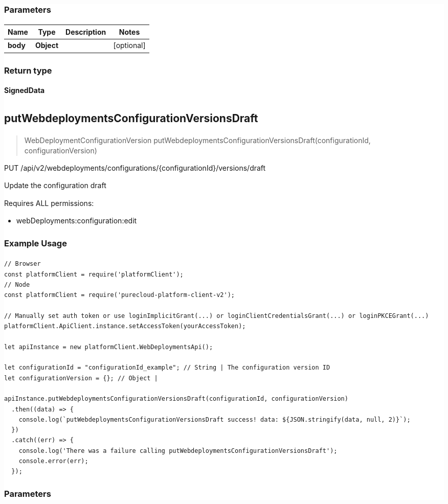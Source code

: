 ### Parameters


| Name | Type | Description  | Notes |
| ------------- | ------------- | ------------- | ------------- |
 **body** | **Object** |  | [optional]  |

### Return type

**SignedData**


## putWebdeploymentsConfigurationVersionsDraft

> WebDeploymentConfigurationVersion putWebdeploymentsConfigurationVersionsDraft(configurationId, configurationVersion)


PUT /api/v2/webdeployments/configurations/{configurationId}/versions/draft

Update the configuration draft

Requires ALL permissions:

* webDeployments:configuration:edit

### Example Usage

```{"language":"javascript"}
// Browser
const platformClient = require('platformClient');
// Node
const platformClient = require('purecloud-platform-client-v2');

// Manually set auth token or use loginImplicitGrant(...) or loginClientCredentialsGrant(...) or loginPKCEGrant(...)
platformClient.ApiClient.instance.setAccessToken(yourAccessToken);

let apiInstance = new platformClient.WebDeploymentsApi();

let configurationId = "configurationId_example"; // String | The configuration version ID
let configurationVersion = {}; // Object | 

apiInstance.putWebdeploymentsConfigurationVersionsDraft(configurationId, configurationVersion)
  .then((data) => {
    console.log(`putWebdeploymentsConfigurationVersionsDraft success! data: ${JSON.stringify(data, null, 2)}`);
  })
  .catch((err) => {
    console.log('There was a failure calling putWebdeploymentsConfigurationVersionsDraft');
    console.error(err);
  });
```

### Parameters
